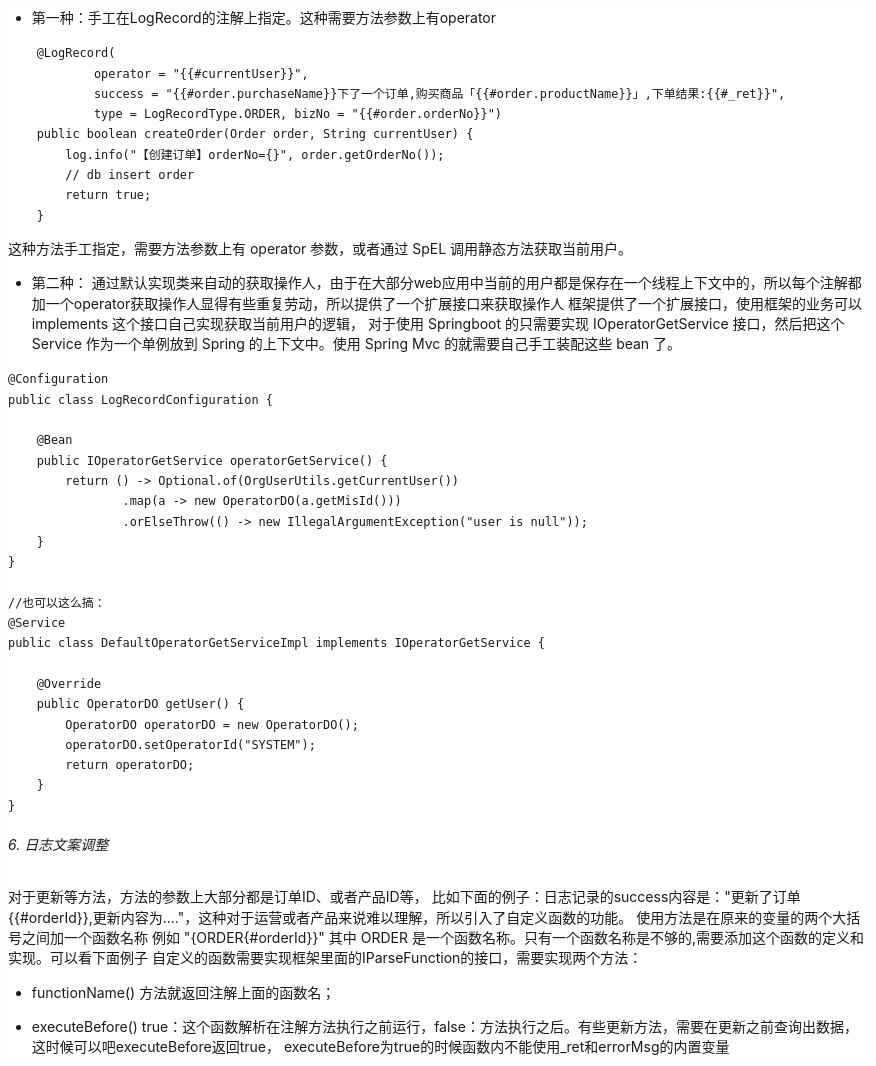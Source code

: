 * 第一种：手工在LogRecord的注解上指定。这种需要方法参数上有operator
```
    @LogRecord(
            operator = "{{#currentUser}}",
            success = "{{#order.purchaseName}}下了一个订单,购买商品「{{#order.productName}}」,下单结果:{{#_ret}}",
            type = LogRecordType.ORDER, bizNo = "{{#order.orderNo}}")
    public boolean createOrder(Order order, String currentUser) {
        log.info("【创建订单】orderNo={}", order.getOrderNo());
        // db insert order
        return true;
    }
```
这种方法手工指定，需要方法参数上有 operator 参数，或者通过 SpEL 调用静态方法获取当前用户。

* 第二种： 通过默认实现类来自动的获取操作人，由于在大部分web应用中当前的用户都是保存在一个线程上下文中的，所以每个注解都加一个operator获取操作人显得有些重复劳动，所以提供了一个扩展接口来获取操作人
  框架提供了一个扩展接口，使用框架的业务可以 implements 这个接口自己实现获取当前用户的逻辑， 对于使用 Springboot 的只需要实现 IOperatorGetService 接口，然后把这个 Service
  作为一个单例放到 Spring 的上下文中。使用 Spring Mvc 的就需要自己手工装配这些 bean 了。
```
@Configuration
public class LogRecordConfiguration {

    @Bean
    public IOperatorGetService operatorGetService() {
        return () -> Optional.of(OrgUserUtils.getCurrentUser())
                .map(a -> new OperatorDO(a.getMisId()))
                .orElseThrow(() -> new IllegalArgumentException("user is null"));
    }
}

//也可以这么搞：
@Service
public class DefaultOperatorGetServiceImpl implements IOperatorGetService {

    @Override
    public OperatorDO getUser() {
        OperatorDO operatorDO = new OperatorDO();
        operatorDO.setOperatorId("SYSTEM");
        return operatorDO;
    }
}
```
###### 6. 日志文案调整
对于更新等方法，方法的参数上大部分都是订单ID、或者产品ID等，
比如下面的例子：日志记录的success内容是："更新了订单{{#orderId}},更新内容为...."，这种对于运营或者产品来说难以理解，所以引入了自定义函数的功能。
使用方法是在原来的变量的两个大括号之间加一个函数名称 例如 "{ORDER{#orderId}}" 其中 ORDER 是一个函数名称。只有一个函数名称是不够的,需要添加这个函数的定义和实现。可以看下面例子
自定义的函数需要实现框架里面的IParseFunction的接口，需要实现两个方法：

* functionName() 方法就返回注解上面的函数名；

* executeBefore() true：这个函数解析在注解方法执行之前运行，false：方法执行之后。有些更新方法，需要在更新之前查询出数据，这时候可以吧executeBefore返回true，
  executeBefore为true的时候函数内不能使用_ret和errorMsg的内置变量
